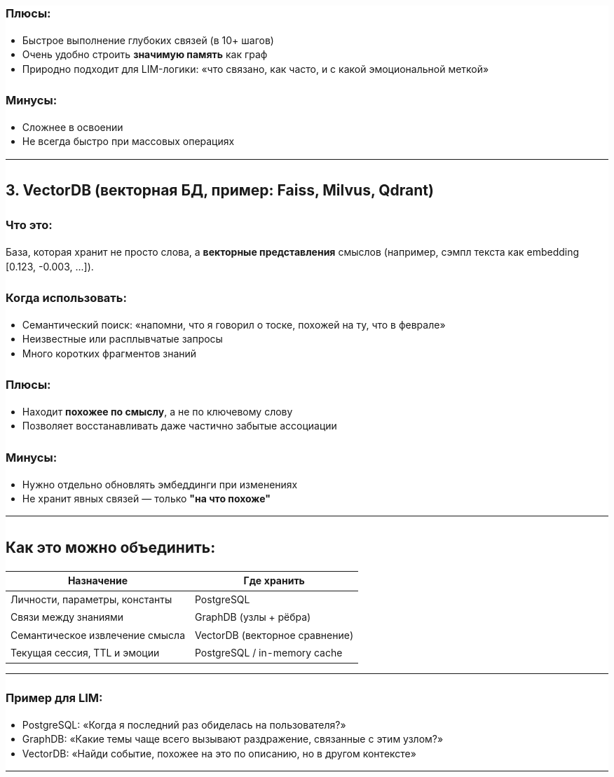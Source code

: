 ### Плюсы:
- Быстрое выполнение глубоких связей (в 10+ шагов)
- Очень удобно строить **значимую память** как граф
- Природно подходит для LIM-логики: «что связано, как часто, и с какой эмоциональной меткой»

### Минусы:
- Сложнее в освоении
- Не всегда быстро при массовых операциях

---
## 3. **VectorDB (векторная БД, пример: Faiss, Milvus, Qdrant)**
### Что это:
База, которая хранит не просто слова, а **векторные представления** смыслов (например, сэмпл текста как embedding [0.123, -0.003, ...]).

### Когда использовать:
- Семантический поиск: «напомни, что я говорил о тоске, похожей на ту, что в феврале»
- Неизвестные или расплывчатые запросы
- Много коротких фрагментов знаний

### Плюсы:
- Находит **похожее по смыслу**, а не по ключевому слову
- Позволяет восстанавливать даже частично забытые ассоциации

### Минусы:
- Нужно отдельно обновлять эмбеддинги при изменениях
- Не хранит явных связей — только **"на что похоже"**

---
## Как это можно объединить:

| Назначение | Где хранить |
|----|----|
| Личности, параметры, константы | PostgreSQL |
| Связи между знаниями | GraphDB (узлы + рёбра) |
| Семантическое извлечение смысла | VectorDB (векторное сравнение) |
| Текущая сессия, TTL и эмоции | PostgreSQL / in-memory cache |

---
### Пример для LIM:
- PostgreSQL: «Когда я последний раз обиделась на пользователя?»
- GraphDB: «Какие темы чаще всего вызывают раздражение, связанные с этим узлом?»
- VectorDB: «Найди событие, похожее на это по описанию, но в другом контексте»

---